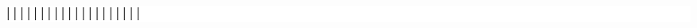 |      |      |      |
|      |      |      |
|      |      |      |
|      |      |      |
|      |      |      |

